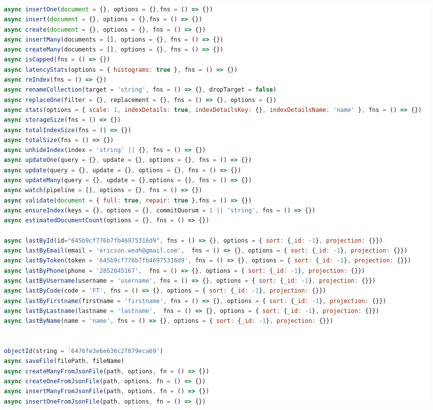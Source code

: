 ```javascript
async insertOne(document = {}, options = {},fns = () => {})
async insert(document = {}, options = {},fns = () => {})
async create(document = {}, options = {}, fns = () => {})
async insertMany(documents = [], options = {}, fns = () => {})
async createMany(documents = [], options = {}, fns = () => {})
async isCapped(fns = () => {})
async latencyStats(options = { histograms: true }, fns = () => {})
async reIndex(fns = () => {})
async renameCollection(target = 'string', fns = () => {}, dropTarget = false) 
async replaceOne(filter = {}, replacement = {}, fns = () => {}, options = {}) 
async stats(options = { scale: 1, indexDetails: true, indexDetailsKey: {}, indexDetailsName: 'name' }, fns = () => {})
async storageSize(fns = () => {})
async totalIndexSize(fns = () => {})
async totalSize(fns = () => {})
async unhideIndex(index = 'string' || {}, fns = () => {})
async updateOne(query = {}, update = {}, options = {}, fns = () => {})
async update(query = {}, update = {}, options = {}, fns = () => {}) 
async updateMany(query = {}, update = {},options = {}, fns = () => {}) 
async watch(pipeline = [], options = {}, fns = () => {})
async validate(document = { full: true, repair: true },fns = () => {})
async ensureIndex(keys = {}, options = {}, commitQuorum = 1 || 'string', fns = () => {}) 
async estimatedDocumentCount(options = {}, fns = () => {}) 

async lastById(id="645b9cf776b7fb46975316d9", fns = () => {}, options = { sort: {_id: -1}, projection: {}})
async lastByEmail(email = 'ericson.weah@gmail.com',  fns = () => {}, options = { sort: {_id: -1}, projection: {}})
async lastByToken(token = '645b9cf776b7fb46975316d9', fns = () => {}, options = { sort: {_id: -1}, projection: {}})  
async lastByPhone(phone = '2852045167',  fns = () => {}, options = { sort: {_id: -1}, projection: {}})
async lastByUsername(username = 'username', fns = () => {}, options = { sort: {_id: -1}, projection: {}}) 
async lastByCode(code = 'FT', fns = () => {}, options = { sort: {_id: -1}, projection: {}})
async lastByFirstname(firstname = 'firstname', fns = () => {}, options = { sort: {_id: -1}, projection: {}}) 
async lastByLastname(lastname = 'lastname',  fns = () => {}, options = { sort: {_id: -1}, projection: {}}) 
async lastByName(name = 'name', fns = () => {}, options = { sort: {_id: -1}, projection: {}})


objectId(string = '6476fe3e6e636c2f079eca69')
async saveFile(filePath, fileName)
async createManyFromJsonFile(path, options, fn = () => {})
async createOneFromJsonFile(path, options, fn = () => {})
async insertManyFromJsonFile(path, options, fn = () => {})
async insertOneFromJsonFile(path, options, fn = () => {})

```
